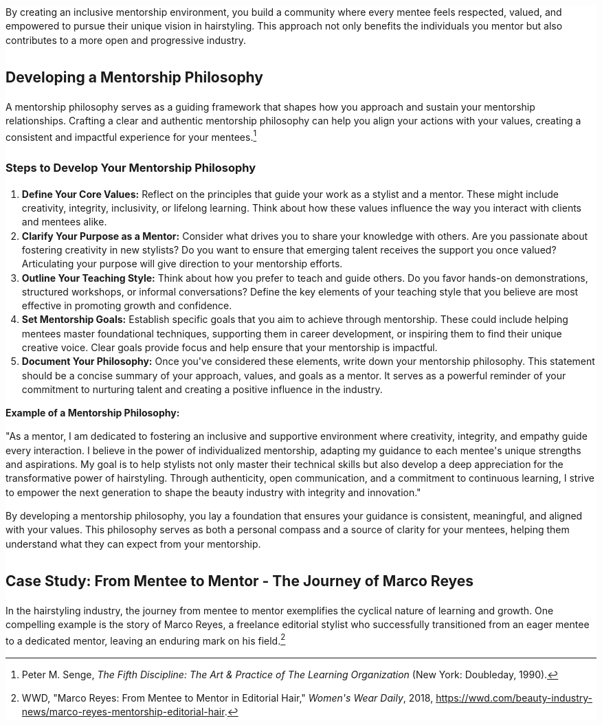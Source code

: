 By creating an inclusive mentorship environment, you build a community where every mentee feels respected, valued, and empowered to pursue their unique vision in hairstyling. This approach not only benefits the individuals you mentor but also contributes to a more open and progressive industry.

## Developing a Mentorship Philosophy

A mentorship philosophy serves as a guiding framework that shapes how you approach and sustain your mentorship relationships. Crafting a clear and authentic mentorship philosophy can help you align your actions with your values, creating a consistent and impactful experience for your mentees.[^5]

### Steps to Develop Your Mentorship Philosophy

1. **Define Your Core Values:** Reflect on the principles that guide your work as a stylist and a mentor. These might include creativity, integrity, inclusivity, or lifelong learning. Think about how these values influence the way you interact with clients and mentees alike.
2. **Clarify Your Purpose as a Mentor:** Consider what drives you to share your knowledge with others. Are you passionate about fostering creativity in new stylists? Do you want to ensure that emerging talent receives the support you once valued? Articulating your purpose will give direction to your mentorship efforts.
3. **Outline Your Teaching Style:** Think about how you prefer to teach and guide others. Do you favor hands-on demonstrations, structured workshops, or informal conversations? Define the key elements of your teaching style that you believe are most effective in promoting growth and confidence.
4. **Set Mentorship Goals:** Establish specific goals that you aim to achieve through mentorship. These could include helping mentees master foundational techniques, supporting them in career development, or inspiring them to find their unique creative voice. Clear goals provide focus and help ensure that your mentorship is impactful.
5. **Document Your Philosophy:** Once you've considered these elements, write down your mentorship philosophy. This statement should be a concise summary of your approach, values, and goals as a mentor. It serves as a powerful reminder of your commitment to nurturing talent and creating a positive influence in the industry.

**Example of a Mentorship Philosophy:**

"As a mentor, I am dedicated to fostering an inclusive and supportive environment where creativity, integrity, and empathy guide every interaction. I believe in the power of individualized mentorship, adapting my guidance to each mentee's unique strengths and aspirations. My goal is to help stylists not only master their technical skills but also develop a deep appreciation for the transformative power of hairstyling. Through authenticity, open communication, and a commitment to continuous learning, I strive to empower the next generation to shape the beauty industry with integrity and innovation."

By developing a mentorship philosophy, you lay a foundation that ensures your guidance is consistent, meaningful, and aligned with your values. This philosophy serves as both a personal compass and a source of clarity for your mentees, helping them understand what they can expect from your mentorship.

## Case Study: From Mentee to Mentor - The Journey of Marco Reyes

In the hairstyling industry, the journey from mentee to mentor exemplifies the cyclical nature of learning and growth. One compelling example is the story of Marco Reyes, a freelance editorial stylist who successfully transitioned from an eager mentee to a dedicated mentor, leaving an enduring mark on his field.[^6]


[^1]: T. D. Allen, L. T. Eby, M. L. Poteet, E. Lentz, and L. Lima, "Career Benefits Associated with Mentoring for Protégés: A Meta-Analysis," *Journal of Applied Psychology*, vol. 89, no. 1 (2004): 127-136, https://psycnet.apa.org/record/2004-15660-007.
[^2]: Vogue, "Yusef Williams: The Art of Improvisational Styling," *Vogue*, 2020, https://www.vogue.com/article/yusef-williams-creative-process; Modern Salon, "Naeemah Lafond: Precision and Artistry at Amika," *Modern Salon*, 2019, https://www.modernsalon.com/naeemah-lafond-amika-profile; Harper's Bazaar, "Vernon François: Celebrating Natural Hair Beauty," *Harper's Bazaar*, 2021, https://www.harpersbazaar.com/beauty/hair/vernon-francois-textured-hair.
[^3]: Bernard R. Ragins and K. E. Kram, eds., *The Handbook of Mentoring at Work: Theory, Research, and Practice* (Thousand Oaks, CA: Sage Publications, 2007).
[^4]: Kathy E. Kram, *Mentoring at Work: Developmental Relationships in Organizational Life* (Glenview, IL: Scott, Foresman, 1985).
[^5]: Peter M. Senge, *The Fifth Discipline: The Art & Practice of The Learning Organization* (New York: Doubleday, 1990).
[^6]: WWD, "Marco Reyes: From Mentee to Mentor in Editorial Hair," *Women's Wear Daily*, 2018, https://wwd.com/beauty-industry-news/marco-reyes-mentorship-editorial-hair.
[^7]: Vidal Sassoon and Michael O'Donnell, *Vidal: The Autobiography* (New York: Macmillan, 2010).
[^8]: European Hair Professionals, "The Hair Has No Gender Project: Building Inclusive Beauty Communities," 2020, https://www.europeanhairpro.com/hair-has-no-gender-project.